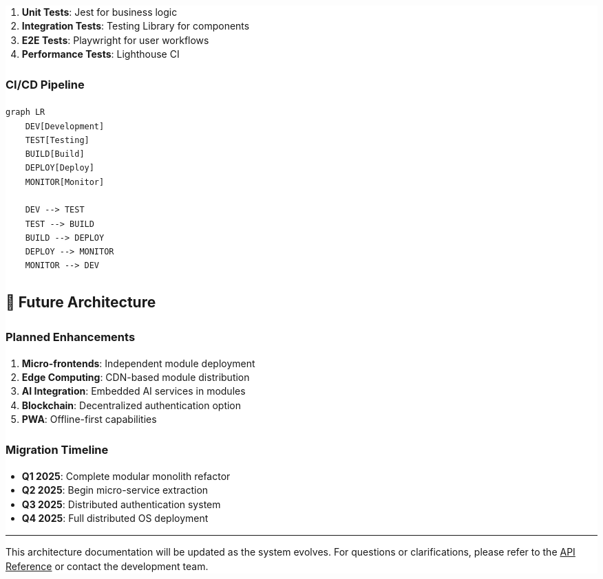 1. **Unit Tests**: Jest for business logic
2. **Integration Tests**: Testing Library for components
3. **E2E Tests**: Playwright for user workflows
4. **Performance Tests**: Lighthouse CI

### CI/CD Pipeline

```mermaid
graph LR
    DEV[Development]
    TEST[Testing]
    BUILD[Build]
    DEPLOY[Deploy]
    MONITOR[Monitor]
    
    DEV --> TEST
    TEST --> BUILD
    BUILD --> DEPLOY
    DEPLOY --> MONITOR
    MONITOR --> DEV
```

## 🔮 Future Architecture

### Planned Enhancements

1. **Micro-frontends**: Independent module deployment
2. **Edge Computing**: CDN-based module distribution  
3. **AI Integration**: Embedded AI services in modules
4. **Blockchain**: Decentralized authentication option
5. **PWA**: Offline-first capabilities

### Migration Timeline

- **Q1 2025**: Complete modular monolith refactor
- **Q2 2025**: Begin micro-service extraction
- **Q3 2025**: Distributed authentication system
- **Q4 2025**: Full distributed OS deployment

---

This architecture documentation will be updated as the system evolves. For questions or clarifications, please refer to the [API Reference](./API_REFERENCE.md) or contact the development team.
